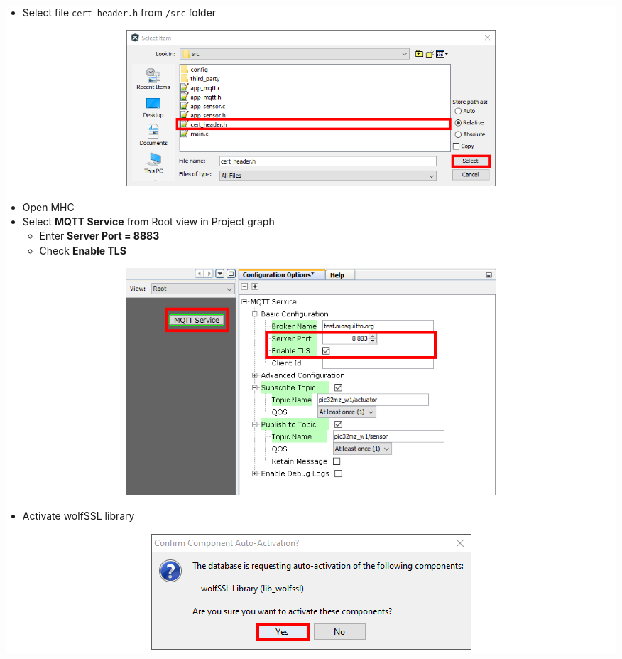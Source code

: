- Select file `cert_header.h` from `/src` folder
<p align="center">
<img src="resources/media/mplabx_add_existing_item_02.png" width=520>
</p>

- Open MHC
- Select **MQTT Service** from Root view in Project graph 
  - Enter **Server Port = 8883**
  - Check **Enable TLS**
<p align="center">
<img src="resources/media/mhc_mqtt_service_server_port.png" width=520>
</p>

- Activate wolfSSL library
<p align="center">
<img src="resources/media/mhc_activate_wolfssl.png" width=>
</p>
